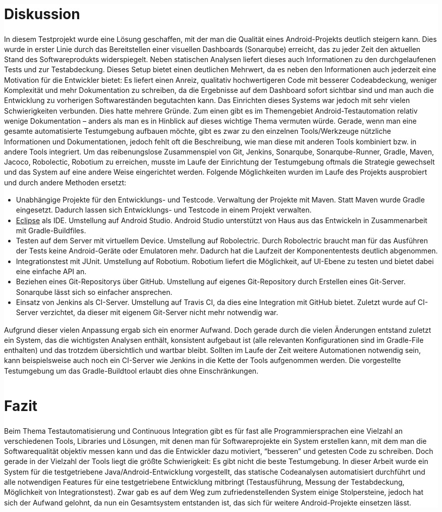 
Diskussion
==========

In diesem Testprojekt wurde eine Lösung geschaffen, mit der man die Qualität eines Android-Projekts deutlich steigern kann. Dies wurde in erster Linie durch das Bereitstellen einer visuellen Dashboards (Sonarqube) erreicht, das zu jeder Zeit den aktuellen Stand des Softwareprodukts widerspiegelt. Neben statischen Analysen liefert dieses auch Informationen zu den durchgelaufenen Tests und zur Testabdeckung. Dieses Setup bietet einen deutlichen Mehrwert, da es neben den Informationen auch jederzeit eine Motivation für die Entwickler bietet: Es liefert einen Anreiz, qualitativ hochwertigeren Code mit besserer Codeabdeckung, weniger Komplexität und mehr Dokumentation zu schreiben, da die Ergebnisse auf dem Dashboard sofort sichtbar sind und man auch die Entwicklung zu vorherigen Softwareständen begutachten kann. 
Das Einrichten dieses Systems war jedoch mit sehr vielen Schwierigkeiten verbunden. Dies hatte mehrere Gründe. Zum einen gibt es im Themengebiet Android-Testautomation relativ wenige Dokumentation – anders als man es in Hinblick auf dieses wichtige Thema vermuten würde. Gerade, wenn man eine gesamte automatisierte Testumgebung aufbauen möchte, gibt es zwar zu den einzelnen Tools/Werkzeuge nützliche Informationen und Dokumentationen, jedoch fehlt oft die Beschreibung, wie man diese mit anderen Tools kombiniert bzw. in andere Tools integriert. Um das reibenungslose Zusammenspiel von Git, Jenkins, Sonarqube, Sonarqube-Runner, Gradle, Maven, Jacoco, Robolectic, Robotium zu erreichen, musste im Laufe der Einrichtung der Testumgebung oftmals die Strategie gewechselt und das System auf eine andere Weise eingerichtet werden. Folgende Möglichkeiten wurden im Laufe des Projekts ausprobiert und durch andere Methoden ersetzt:

* Unabhängige Projekte für den Entwicklungs- und Testcode. Verwaltung der Projekte mit Maven.
Statt Maven wurde Gradle eingesetzt. Dadurch lassen sich Entwicklungs- und Testcode in einem Projekt verwalten.
* [Eclipse](https://www.eclipse.org/) als IDE. Umstellung auf Android Studio. Android Studio unterstützt von Haus aus das Entwickeln in Zusammenarbeit mit Gradle-Buildfiles.
* Testen auf dem Server mit virtuellem Device. Umstellung auf Robolectric.
Durch Robolectric braucht man für das Ausführen der Tests keine Android-Geräte oder Emulatoren mehr. Dadurch hat die Laufzeit der Komponententests deutlich abgenommen.
* Integrationstest mit JUnit. Umstellung auf Robotium.
Robotium liefert die Möglichkeit, auf UI-Ebene zu testen und bietet dabei eine einfache API an.
* Beziehen eines Git-Repositorys über GitHub. Umstellung auf eigenes Git-Repository durch Erstellen eines Git-Server. Sonarqube lässt sich so einfacher ansprechen.
* Einsatz von Jenkins als CI-Server. Umstellung auf Travis CI, da dies eine Integration mit GitHub bietet. Zuletzt wurde auf CI-Server verzichtet, da dieser mit eigenem Git-Server nicht mehr notwendig war.

Aufgrund dieser vielen Anpassung ergab sich ein enormer Aufwand. Doch gerade durch die vielen Änderungen entstand zuletzt ein System, das die wichtigsten Analysen enthält, konsistent aufgebaut ist (alle relevanten Konfigurationen sind im Gradle-File enthalten) und das trotzdem übersichtlich und wartbar bleibt. Sollten im Laufe der Zeit weitere Automationen notwendig sein, kann beispielsweise auch noch ein CI-Server wie Jenkins in die Kette der Tools aufgenommen werden. Die vorgestellte Testumgebung um das Gradle-Buildtool erlaubt dies ohne Einschränkungen.

Fazit
=====

Beim Thema Testautomatisierung und Continuous Integration gibt es für fast alle Programmiersprachen eine Vielzahl an verschiedenen Tools, Libraries und Lösungen, mit denen man für Softwareprojekte ein System erstellen kann, mit dem man die Softwarequalität objektiv messen kann und das die Entwickler dazu motiviert, “besseren” und getesten Code zu schreiben. Doch gerade in der Vielzahl der Tools liegt die größte Schwierigkeit: Es gibt nicht die beste Testumgebung. In dieser Arbeit wurde ein System für die testgetriebene Java/Android-Entwicklung vorgestellt, das statische Codeanalysen automatisiert durchführt und alle notwendigen Features für eine testgetriebene Entwicklung mitbringt (Testausführung, Messung der Testabdeckung, Möglichkeit von Integrationstest). Zwar gab es auf dem Weg zum zufriedenstellenden System einige Stolpersteine, jedoch hat sich der Aufwand gelohnt, da nun ein Gesamtsystem entstanden ist, das sich für weitere Android-Projekte einsetzen lässt.
